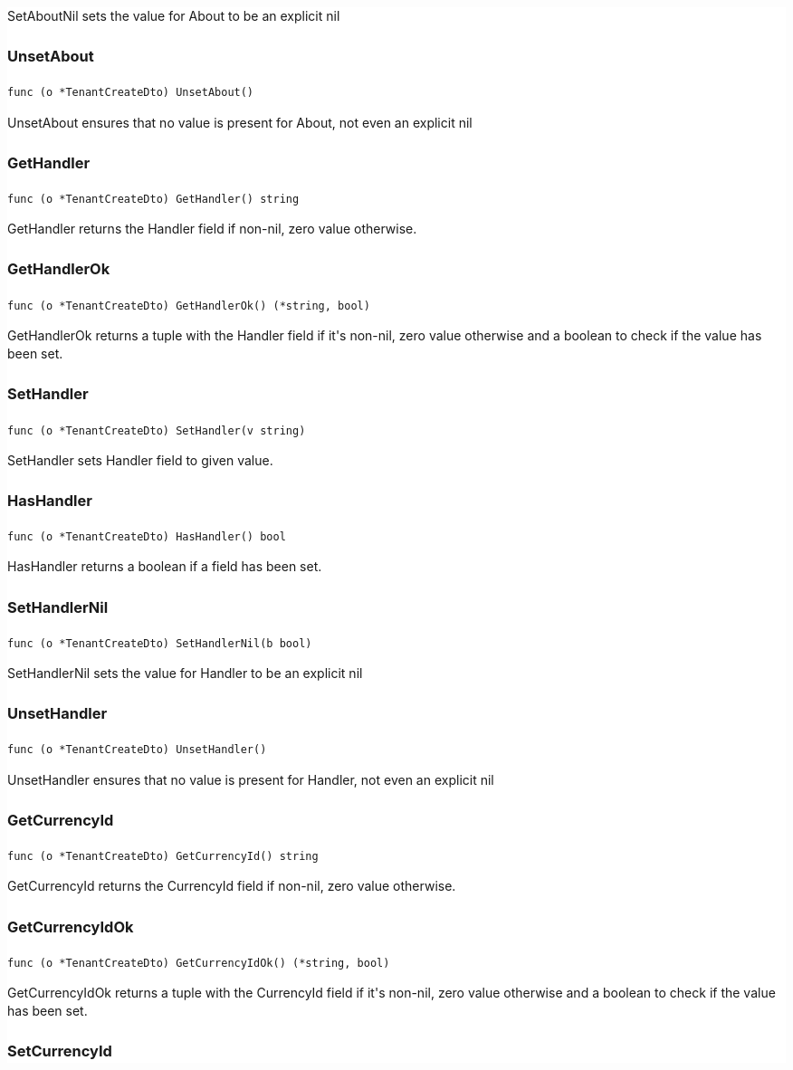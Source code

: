  SetAboutNil sets the value for About to be an explicit nil

### UnsetAbout
`func (o *TenantCreateDto) UnsetAbout()`

UnsetAbout ensures that no value is present for About, not even an explicit nil
### GetHandler

`func (o *TenantCreateDto) GetHandler() string`

GetHandler returns the Handler field if non-nil, zero value otherwise.

### GetHandlerOk

`func (o *TenantCreateDto) GetHandlerOk() (*string, bool)`

GetHandlerOk returns a tuple with the Handler field if it's non-nil, zero value otherwise
and a boolean to check if the value has been set.

### SetHandler

`func (o *TenantCreateDto) SetHandler(v string)`

SetHandler sets Handler field to given value.

### HasHandler

`func (o *TenantCreateDto) HasHandler() bool`

HasHandler returns a boolean if a field has been set.

### SetHandlerNil

`func (o *TenantCreateDto) SetHandlerNil(b bool)`

 SetHandlerNil sets the value for Handler to be an explicit nil

### UnsetHandler
`func (o *TenantCreateDto) UnsetHandler()`

UnsetHandler ensures that no value is present for Handler, not even an explicit nil
### GetCurrencyId

`func (o *TenantCreateDto) GetCurrencyId() string`

GetCurrencyId returns the CurrencyId field if non-nil, zero value otherwise.

### GetCurrencyIdOk

`func (o *TenantCreateDto) GetCurrencyIdOk() (*string, bool)`

GetCurrencyIdOk returns a tuple with the CurrencyId field if it's non-nil, zero value otherwise
and a boolean to check if the value has been set.

### SetCurrencyId
